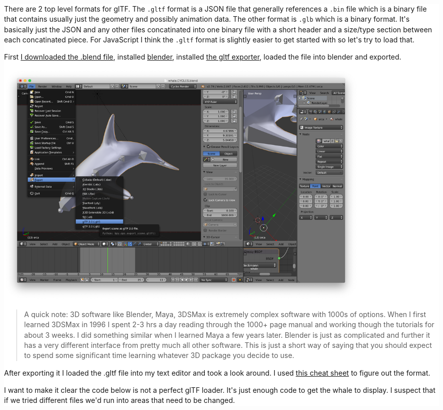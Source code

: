 There are 2 top level formats for glTF. The `.gltf` format is a JSON file that generally references a `.bin` file which is a binary file that contains usually just the geometry and possibly animation data. The other format is `.glb` which is a binary format. It's basically just the JSON and any other files concatinated into one binary file with a short header and a size/type section between each
concatinated piece. For JavaScript I think the `.gltf` format is slightly easier to get started with so let's try to load that.

First [I downloaded the .blend file](https://www.blendswap.com/blends/view/65255), installed [blender](https://blender.org), installed [the gltf exporter](https://github.com/KhronosGroup/glTF-Blender-IO), loaded the file into blender and exported.

<div class="webgl_center"><img src="resources/blender-killer-whale.png" style="width: 700px;"></div>

> A quick note: 3D software like Blender, Maya, 3DSMax is extremely complex software with 1000s of options. When I first learned 3DSMax in 1996 I spent 2-3 hrs a day reading through the 1000+ page manual and working though the tutorials for about 3 weeks. I did something similar when I learned Maya a few years later. Blender is just as complicated and further it has a very different interface from pretty much all other software. This is just a short way of saying that you should expect to spend some significant time learning whatever 3D package you decide to use.

After exporting it I loaded the .gltf file into my text editor and took a look around. I used [this cheat sheet](https://raw.githubusercontent.com/KhronosGroup/glTF/master/specification/2.0/figures/gltfOverview-2.0.0a.png) to figure out the format.

I want to make it clear the code below is not a perfect glTF loader. It's just enough code to get the whale to display. I suspect that if we tried different files we'd run into areas that need to be changed.
